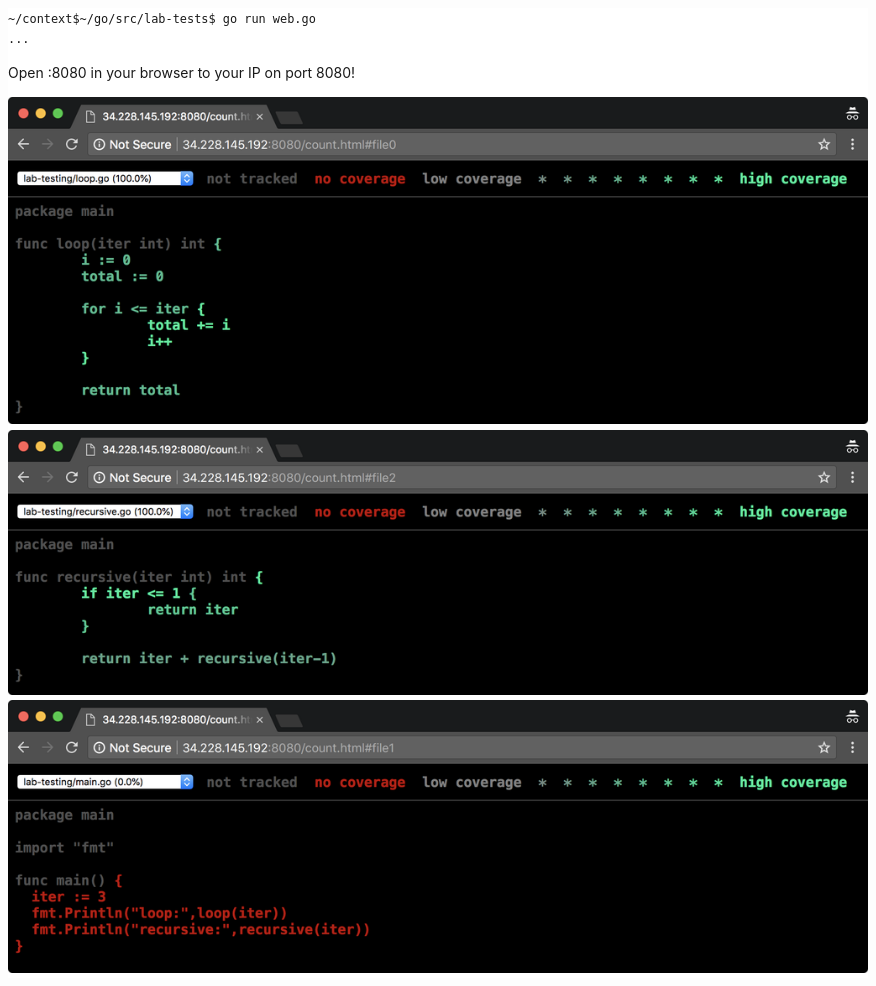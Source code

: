 ```
~/context$~/go/src/lab-tests$ go run web.go
...
```

Open <ip>:8080 in your browser to your IP on port 8080!

![loop_abc](images/loop_abc.png)
![recursive_abc](images/recursive_abc.png)
![main_abc](images/main_abc.png)
